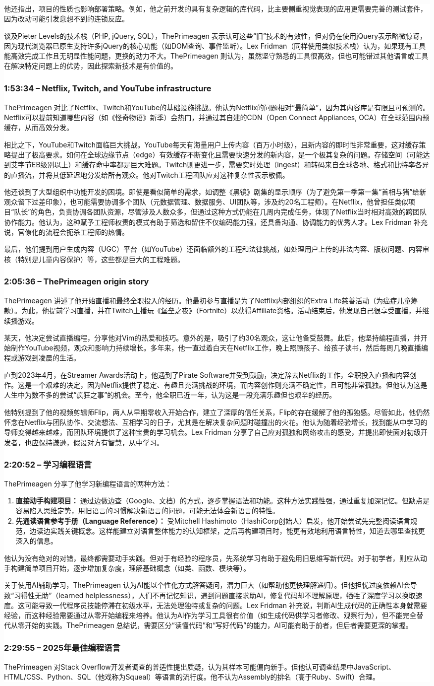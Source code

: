 他还指出，项目的性质也影响部署策略。例如，他之前开发的具有复杂逻辑的库代码，比主要侧重视觉表现的应用更需要完善的测试套件，因为改动可能引发意想不到的连锁反应。

谈及Pieter Levels的技术栈（PHP, jQuery, SQL），ThePrimeagen 表示认可这些“旧”技术的有效性，但对仍在使用jQuery表示略微惊讶，因为现代浏览器已原生支持许多jQuery的核心功能（如DOM查询、事件监听）。Lex Fridman（同样使用类似技术栈）认为，如果现有工具能高效完成工作且无明显性能问题，更换的动力不大。ThePrimeagen 则认为，虽然坚守熟悉的工具很高效，但也可能错过其他语言或工具在解决特定问题上的优势，因此探索新技术是有价值的。

### 1:53:34 – Netflix, Twitch, and YouTube infrastructure

ThePrimeagen 对比了Netflix、Twitch和YouTube的基础设施挑战。他认为Netflix的问题相对“最简单”，因为其内容库是有限且可预测的。Netflix可以提前知道哪些内容（如《怪奇物语》新季）会热门，并通过其自建的CDN（Open Connect Appliances, OCA）在全球范围内预缓存，从而高效分发。

相比之下，YouTube和Twitch面临巨大挑战。YouTube每天有海量用户上传内容（百万小时级），且新内容的即时性非常重要，这对缓存策略提出了极高要求。如何在全球边缘节点（edge）有效缓存不断变化且需要快速分发的新内容，是一个极其复杂的问题。存储空间（可能达到艾字节EB级别以上）和缓存命中率都是巨大难题。Twitch则更进一步，需要实时处理（ingest）和转码来自全球各地、格式和比特率各异的直播流，并将其低延迟地分发给所有观众。他对Twitch工程团队应对这种复杂性表示敬佩。

他还谈到了大型组织中功能开发的困境。即使是看似简单的需求，如调整《黑镜》剧集的显示顺序（为了避免第一季第一集“首相与猪”给新观众留下过差印象），也可能需要协调多个团队（元数据管理、数据服务、UI团队等，涉及约20名工程师）。在Netflix，他曾担任类似项目“队长”的角色，负责协调各团队资源，尽管涉及人数众多，但通过这种方式仍能在几周内完成任务，体现了Netflix当时相对高效的跨团队协作能力。他认为，这种赋予工程师权责的模式有助于筛选和留住不仅编码能力强，还具备沟通、协调能力的优秀人才。Lex Fridman 补充说，官僚化的流程会扼杀工程师的热情。

最后，他们提到用户生成内容（UGC）平台（如YouTube）还面临额外的工程和法律挑战，如处理用户上传的非法内容、版权问题、内容审核（特别是儿童内容保护）等，这些都是巨大的工程难题。

### 2:05:36 – ThePrimeagen origin story

ThePrimeagen 讲述了他开始直播和最终全职投入的经历。他最初参与直播是为了Netflix内部组织的Extra Life慈善活动（为癌症儿童筹款）。为此，他提前学习直播，并在Twitch上播玩《堡垒之夜》（Fortnite）以获得Affiliate资格。活动结束后，他发现自己很享受直播，并继续播游戏。

某天，他决定尝试直播编程，分享他对Vim的热爱和技巧。意外的是，吸引了约30名观众，这让他备受鼓舞。此后，他坚持编程直播，并开始制作YouTube视频，观众和影响力持续增长。多年来，他一直过着白天在Netflix工作，晚上照顾孩子、给孩子读书，然后每周几晚直播编程或游戏到凌晨的生活。

直到2023年4月，在Streamer Awards活动上，他遇到了Pirate Software并受到鼓励，决定辞去Netflix的工作，全职投入直播和内容创作。这是一个艰难的决定，因为Netflix提供了稳定、有趣且充满挑战的环境，而内容创作则充满不确定性，且可能非常孤独。但他认为这是人生中为数不多的尝试“疯狂之事”的机会。至今，他全职已近一年，认为这是一段充满乐趣但也艰辛的经历。

他特别提到了他的视频剪辑师Flip，两人从早期零收入开始合作，建立了深厚的信任关系，Flip的存在缓解了他的孤独感。尽管如此，他仍然怀念在Netflix与团队协作、交流想法、互相学习的日子，尤其是在解决复杂问题时碰撞出的火花。他认为随着经验增长，找到能从中学习的导师变得越来越难，而团队环境提供了这种宝贵的学习机会。Lex Fridman 分享了自己应对孤独和网络攻击的感受，并提出即使面对初级开发者，也应保持谦逊，假设对方有智慧，从中学习。

### 2:20:52 – 学习编程语言

ThePrimeagen 分享了他学习新编程语言的两种方法：
1.  **直接动手构建项目：** 通过边做边查（Google、文档）的方式，逐步掌握语法和功能。这种方法实践性强，通过重复加深记忆。但缺点是容易陷入思维定势，用旧语言的习惯解决新语言的问题，可能无法体会新语言的特性。
2.  **先通读语言参考手册（Language Reference）：** 受Mitchell Hashimoto（HashiCorp创始人）启发，他开始尝试先完整阅读语言规范，边读边实践关键概念。这样能建立对语言整体能力的认知框架，之后再构建项目时，能更有效地利用语言特性，知道去哪里查找更深入的信息。

他认为没有绝对的对错，最终都需要动手实践。但对于有经验的程序员，先系统学习有助于避免用旧思维写新代码。对于初学者，则应从动手构建简单项目开始，逐步增加复杂度，理解基础概念（如类、函数、模块等）。

关于使用AI辅助学习，ThePrimeagen 认为AI能以个性化方式解答疑问，潜力巨大（如帮助他更快理解递归）。但他担忧过度依赖AI会导致“习得性无助”（learned helplessness），人们不再记忆知识，遇到问题直接求助AI，修复代码却不理解原理，牺牲了深度学习以换取速度。这可能导致一代程序员技能停滞在初级水平，无法处理独特或复杂的问题。Lex Fridman 补充说，判断AI生成代码的正确性本身就需要经验，而这种经验需要通过从零开始编程来培养。他认为AI作为学习工具很有价值（如生成代码供学习者修改、观察行为），但不能完全替代从零开始的实践。ThePrimeagen 总结说，需要区分“读懂代码”和“写好代码”的能力，AI可能有助于前者，但后者需要更深的掌握。

### 2:29:55 – 2025年最佳编程语言

ThePrimeagen 对Stack Overflow开发者调查的普适性提出质疑，认为其样本可能偏向新手。但他认可调查结果中JavaScript、HTML/CSS、Python、SQL（他戏称为Squeal）等语言的流行度。他不认为Assembly的排名（高于Ruby、Swift）合理。
